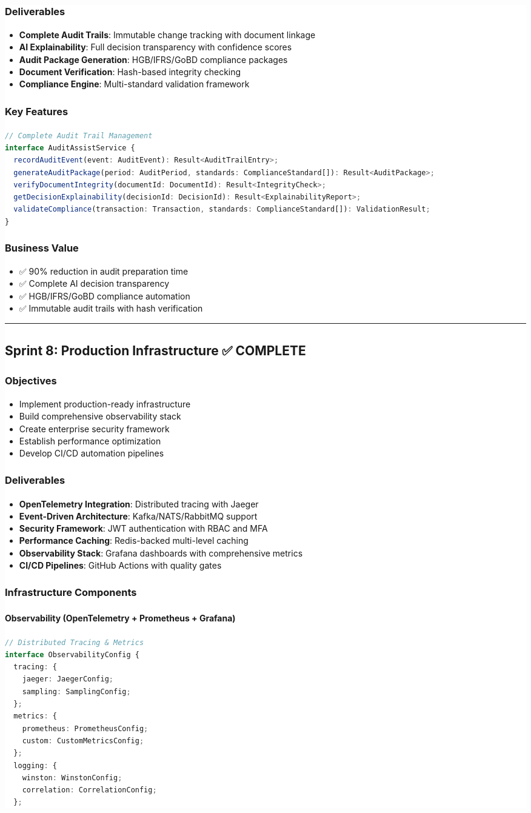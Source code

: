 ### Deliverables
- **Complete Audit Trails**: Immutable change tracking with document linkage
- **AI Explainability**: Full decision transparency with confidence scores
- **Audit Package Generation**: HGB/IFRS/GoBD compliance packages
- **Document Verification**: Hash-based integrity checking
- **Compliance Engine**: Multi-standard validation framework

### Key Features
```typescript
// Complete Audit Trail Management
interface AuditAssistService {
  recordAuditEvent(event: AuditEvent): Result<AuditTrailEntry>;
  generateAuditPackage(period: AuditPeriod, standards: ComplianceStandard[]): Result<AuditPackage>;
  verifyDocumentIntegrity(documentId: DocumentId): Result<IntegrityCheck>;
  getDecisionExplainability(decisionId: DecisionId): Result<ExplainabilityReport>;
  validateCompliance(transaction: Transaction, standards: ComplianceStandard[]): ValidationResult;
}
```

### Business Value
- ✅ 90% reduction in audit preparation time
- ✅ Complete AI decision transparency
- ✅ HGB/IFRS/GoBD compliance automation
- ✅ Immutable audit trails with hash verification

---

## Sprint 8: Production Infrastructure ✅ COMPLETE

### Objectives
- Implement production-ready infrastructure
- Build comprehensive observability stack
- Create enterprise security framework
- Establish performance optimization
- Develop CI/CD automation pipelines

### Deliverables
- **OpenTelemetry Integration**: Distributed tracing with Jaeger
- **Event-Driven Architecture**: Kafka/NATS/RabbitMQ support
- **Security Framework**: JWT authentication with RBAC and MFA
- **Performance Caching**: Redis-backed multi-level caching
- **Observability Stack**: Grafana dashboards with comprehensive metrics
- **CI/CD Pipelines**: GitHub Actions with quality gates

### Infrastructure Components

#### Observability (OpenTelemetry + Prometheus + Grafana)
```typescript
// Distributed Tracing & Metrics
interface ObservabilityConfig {
  tracing: {
    jaeger: JaegerConfig;
    sampling: SamplingConfig;
  };
  metrics: {
    prometheus: PrometheusConfig;
    custom: CustomMetricsConfig;
  };
  logging: {
    winston: WinstonConfig;
    correlation: CorrelationConfig;
  };
```
